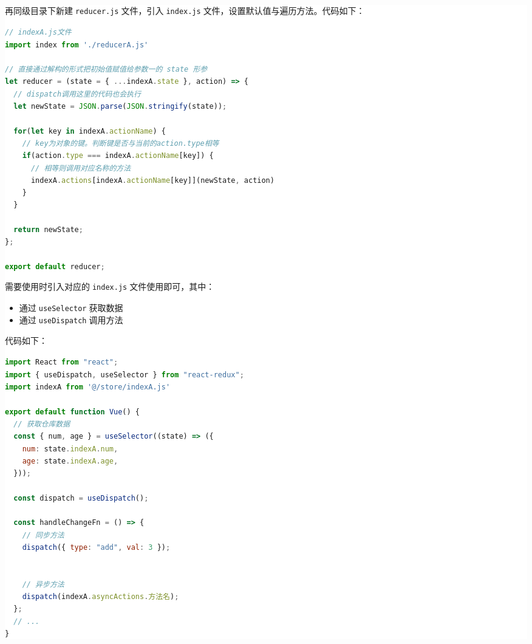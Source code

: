 再同级目录下新建 `reducer.js` 文件，引入 `index.js` 文件，设置默认值与遍历方法。代码如下：

```js
// indexA.js文件
import index from './reducerA.js'

// 直接通过解构的形式把初始值赋值给参数一的 state 形参
let reducer = (state = { ...indexA.state }, action) => {
  // dispatch调用这里的代码也会执行
  let newState = JSON.parse(JSON.stringify(state));

  for(let key in indexA.actionName) {
    // key为对象的键。判断键是否与当前的action.type相等
    if(action.type === indexA.actionName[key]) {
      // 相等则调用对应名称的方法
      indexA.actions[indexA.actionName[key]](newState, action)
    }
  }

  return newState;
};

export default reducer;
```

需要使用时引入对应的 `index.js` 文件使用即可，其中：

- 通过 `useSelector` 获取数据
- 通过 `useDispatch` 调用方法

代码如下：

```js
import React from "react";
import { useDispatch, useSelector } from "react-redux";
import indexA from '@/store/indexA.js'

export default function Vue() {
  // 获取仓库数据
  const { num, age } = useSelector((state) => ({
    num: state.indexA.num,
    age: state.indexA.age,
  }));
  
  const dispatch = useDispatch();

  const handleChangeFn = () => {
    // 同步方法
    dispatch({ type: "add", val: 3 });

    
    // 异步方法
    dispatch(indexA.asyncActions.方法名);
  };
  // ...
}
```
